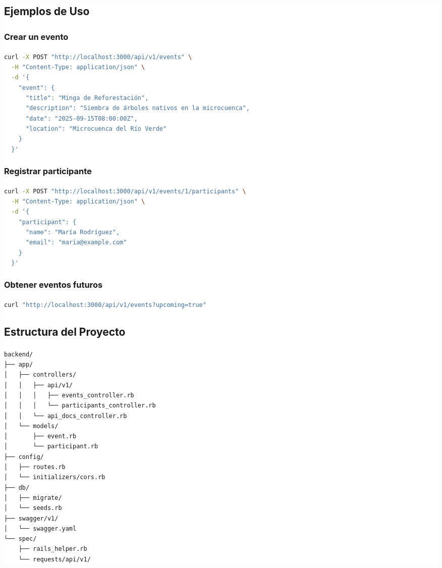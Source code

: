## Ejemplos de Uso

### Crear un evento
```bash
curl -X POST "http://localhost:3000/api/v1/events" \
  -H "Content-Type: application/json" \
  -d '{
    "event": {
      "title": "Minga de Reforestación",
      "description": "Siembra de árboles nativos en la microcuenca",
      "date": "2025-09-15T08:00:00Z",
      "location": "Microcuenca del Río Verde"
    }
  }'
```

### Registrar participante
```bash
curl -X POST "http://localhost:3000/api/v1/events/1/participants" \
  -H "Content-Type: application/json" \
  -d '{
    "participant": {
      "name": "María Rodríguez",
      "email": "maria@example.com"
    }
  }'
```

### Obtener eventos futuros
```bash
curl "http://localhost:3000/api/v1/events?upcoming=true"
```

## Estructura del Proyecto

```
backend/
├── app/
│   ├── controllers/
│   │   ├── api/v1/
│   │   │   ├── events_controller.rb
│   │   │   └── participants_controller.rb
│   │   └── api_docs_controller.rb
│   └── models/
│       ├── event.rb
│       └── participant.rb
├── config/
│   ├── routes.rb
│   └── initializers/cors.rb
├── db/
│   ├── migrate/
│   └── seeds.rb
├── swagger/v1/
│   └── swagger.yaml
└── spec/
    ├── rails_helper.rb
    └── requests/api/v1/
```
